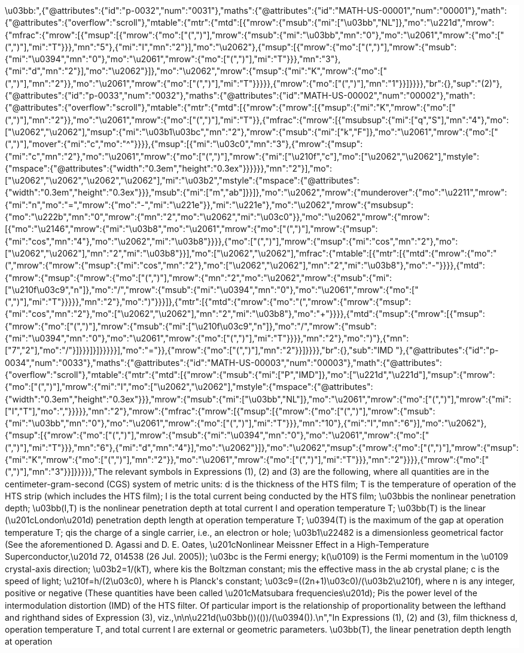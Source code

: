 \u03bb:",{"@attributes":{"id":"p-0032","num":"0031"},"maths":{"@attributes":{"id":"MATH-US-00001","num":"00001"},"math":{"@attributes":{"overflow":"scroll"},"mtable":{"mtr":{"mtd":[{"mrow":{"msub":{"mi":["\u03bb","NL"]},"mo":"\u221d","mrow":{"mfrac":{"mrow":[{"msup":[{"mrow":{"mo":["(",")"],"mrow":{"msub":{"mi":"\u03bb","mn":"0"},"mo":"\u2061","mrow":{"mo":["(",")"],"mi":"T"}}},"mn":"5"},{"mi":"I","mn":"2"}],"mo":"\u2062"},{"msup":[{"mrow":{"mo":["(",")"],"mrow":{"msub":{"mi":"\u0394","mn":"0"},"mo":"\u2061","mrow":{"mo":["(",")"],"mi":"T"}}},"mn":"3"},{"mi":"d","mn":"2"}],"mo":"\u2062"}]},"mo":"\u2062","mrow":{"msup":{"mi":"K","mrow":{"mo":["(",")"],"mn":"2"}},"mo":"\u2061","mrow":{"mo":["(",")"],"mi":"T"}}}}},{"mrow":{"mo":["(",")"],"mn":"1"}}]}}}},"br":{},"sup":"(2)"},{"@attributes":{"id":"p-0033","num":"0032"},"maths":{"@attributes":{"id":"MATH-US-00002","num":"00002"},"math":{"@attributes":{"overflow":"scroll"},"mtable":{"mtr":{"mtd":[{"mrow":{"mrow":[{"msup":{"mi":"K","mrow":{"mo":["(",")"],"mn":"2"}},"mo":"\u2061","mrow":{"mo":["(",")"],"mi":"T"}},{"mfrac":{"mrow":[{"msubsup":{"mi":["q","S"],"mn":"4"},"mo":["\u2062","\u2062"],"msup":{"mi":"\u03b1\u03bc","mn":"2"},"mrow":{"msub":{"mi":["k","F"]},"mo":"\u2061","mrow":{"mo":["(",")"],"mover":{"mi":"c","mo":"^"}}}},{"msup":[{"mi":"\u03c0","mn":"3"},{"mrow":{"msup":{"mi":"c","mn":"2"},"mo":"\u2061","mrow":{"mo":["(",")"],"mrow":{"mi":["\u210f","c"],"mo":["\u2062","\u2062"],"mstyle":{"mspace":{"@attributes":{"width":"0.3em","height":"0.3ex"}}}}}},"mn":"2"}],"mo":["\u2062","\u2062","\u2062","\u2062"],"mi":"\u03b2","mstyle":{"mspace":{"@attributes":{"width":"0.3em","height":"0.3ex"}}},"msub":{"mi":["m","ab"]}}]},"mo":"\u2062","mrow":{"munderover":{"mo":"\u2211","mrow":{"mi":"n","mo":"=","mrow":{"mo":"-","mi":"\u221e"}},"mi":"\u221e"},"mo":"\u2062","mrow":{"msubsup":{"mo":"\u222b","mn":"0","mrow":{"mn":"2","mo":"\u2062","mi":"\u03c0"}},"mo":"\u2062","mrow":{"mrow":[{"mo":"\u2146","mrow":{"mi":"\u03b8","mo":"\u2061","mrow":{"mo":["(",")"],"mrow":{"msup":{"mi":"cos","mn":"4"},"mo":"\u2062","mi":"\u03b8"}}}},{"mo":["(",")"],"mrow":{"msup":{"mi":"cos","mn":"2"},"mo":["\u2062","\u2062"],"mn":"2","mi":"\u03b8"}}],"mo":["\u2062","\u2062"],"mfrac":{"mtable":[{"mtr":[{"mtd":{"mrow":{"mo":"(","mrow":{"mrow":{"msup":{"mi":"cos","mn":"2"},"mo":["\u2062","\u2062"],"mn":"2","mi":"\u03b8"},"mo":"-"}}}},{"mtd":{"mrow":{"msup":{"mrow":{"mo":["(",")"],"mrow":{"mn":"2","mo":"\u2062","mrow":{"msub":{"mi":["\u210f\u03c9","n"]},"mo":"\/","mrow":{"msub":{"mi":"\u0394","mn":"0"},"mo":"\u2061","mrow":{"mo":["(",")"],"mi":"T"}}}}},"mn":"2"},"mo":")"}}}]},{"mtr":[{"mtd":{"mrow":{"mo":"(","mrow":{"mrow":{"msup":{"mi":"cos","mn":"2"},"mo":["\u2062","\u2062"],"mn":"2","mi":"\u03b8"},"mo":"+"}}}},{"mtd":{"msup":{"mrow":[{"msup":{"mrow":{"mo":["(",")"],"mrow":{"msub":{"mi":["\u210f\u03c9","n"]},"mo":"\/","mrow":{"msub":{"mi":"\u0394","mn":"0"},"mo":"\u2061","mrow":{"mo":["(",")"],"mi":"T"}}}},"mn":"2"},"mo":")"},{"mn":["7","2"],"mo":"\/"}]}}}]}]}}}}}],"mo":"="}},{"mrow":{"mo":["(",")"],"mn":"2"}}]}}}},"br":{},"sub":"IMD "},{"@attributes":{"id":"p-0034","num":"0033"},"maths":{"@attributes":{"id":"MATH-US-00003","num":"00003"},"math":{"@attributes":{"overflow":"scroll"},"mtable":{"mtr":{"mtd":[{"mrow":{"msub":{"mi":["P","IMD"]},"mo":["\u221d","\u221d"],"msup":{"mrow":{"mo":["(",")"],"mrow":{"mi":"I","mo":["\u2062","\u2062"],"mstyle":{"mspace":{"@attributes":{"width":"0.3em","height":"0.3ex"}}},"mrow":{"msub":{"mi":["\u03bb","NL"]},"mo":"\u2061","mrow":{"mo":["(",")"],"mrow":{"mi":["I","T"],"mo":","}}}}},"mn":"2"},"mrow":{"mfrac":{"mrow":[{"msup":[{"mrow":{"mo":["(",")"],"mrow":{"msub":{"mi":"\u03bb","mn":"0"},"mo":"\u2061","mrow":{"mo":["(",")"],"mi":"T"}}},"mn":"10"},{"mi":"I","mn":"6"}],"mo":"\u2062"},{"msup":[{"mrow":{"mo":["(",")"],"mrow":{"msub":{"mi":"\u0394","mn":"0"},"mo":"\u2061","mrow":{"mo":["(",")"],"mi":"T"}}},"mn":"6"},{"mi":"d","mn":"4"}],"mo":"\u2062"}]},"mo":"\u2062","msup":{"mrow":{"mo":["(",")"],"mrow":{"msup":{"mi":"K","mrow":{"mo":["(",")"],"mn":"2"}},"mo":"\u2061","mrow":{"mo":["(",")"],"mi":"T"}}},"mn":"2"}}}},{"mrow":{"mo":["(",")"],"mn":"3"}}]}}}}},"The relevant symbols in Expressions (1), (2) and (3) are the following, where all quantities are in the centimeter-gram-second (CGS) system of metric units: d is the thickness of the HTS film; T is the temperature of operation of the HTS strip (which includes the HTS film); I is the total current being conducted by the HTS film; \u03bbis the nonlinear penetration depth; \u03bb(I,T) is the nonlinear penetration depth at total current I and operation temperature T; \u03bb(T) is the linear (\u201cLondon\u201d) penetration depth length at operation temperature T; \u0394(T) is the maximum of the gap at operation temperature T; qis the charge of a single carrier, i.e., an electron or hole; \u03b1\u22482 is a dimensionless geometrical factor (See the aforementioned D. Agassi and D. E. Oates, \u201cNonlinear Meissner Effect in a High-Temperature Superconductor,\u201d 72, 014538 (26 Jul. 2005)); \u03bc is the Fermi energy; k(\u0109) is the Fermi momentum in the \u0109 crystal-axis direction; \u03b2=1\/(kT), where kis the Boltzman constant; mis the effective mass in the ab crystal plane; c is the speed of light; \u210f=h\/(2\u03c0), where h is Planck's constant; \u03c9=((2n+1)\u03c0)\/(\u03b2\u210f), where n is any integer, positive or negative (These quantities have been called \u201cMatsubara frequencies\u201d); Pis the power level of the intermodulation distortion (IMD) of the HTS filter. Of particular import is the relationship of proportionality between the lefthand and righthand sides of Expression (3), viz.,\n\n\u221d(\u03bb())(())\/(\u0394()).\n","In Expressions (1), (2) and (3), film thickness d, operation temperature T, and total current I are external or geometric parameters. \u03bb(T), the linear penetration depth length at operation